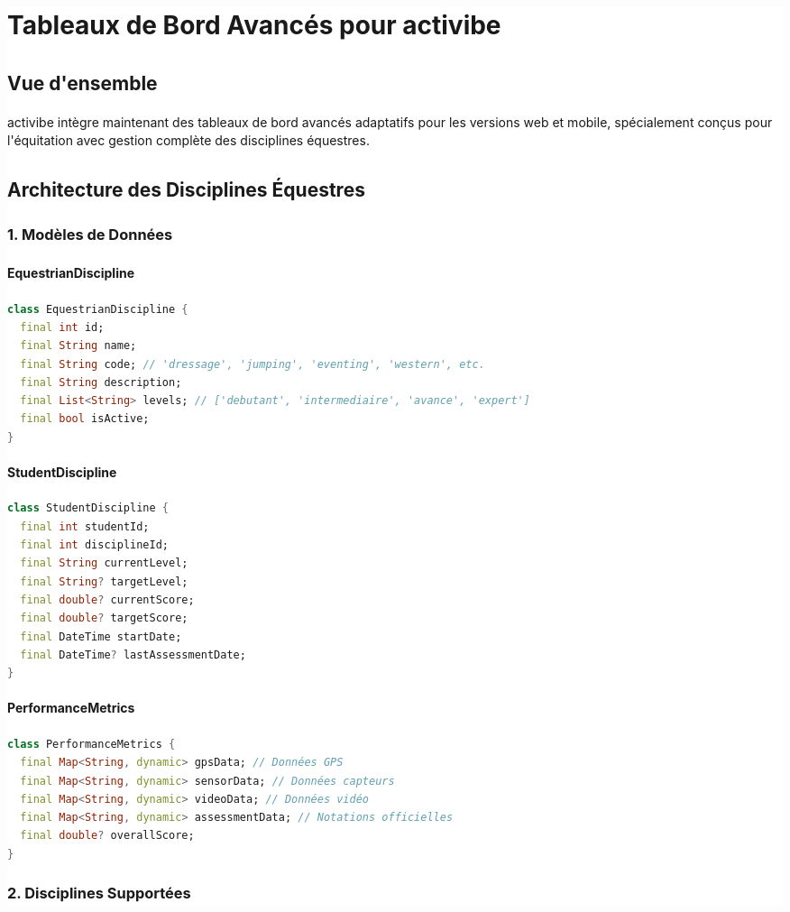 # Tableaux de Bord Avancés pour activibe

## Vue d'ensemble

activibe intègre maintenant des tableaux de bord avancés adaptatifs pour les versions web et mobile, spécialement conçus pour l'équitation avec gestion complète des disciplines équestres.

## Architecture des Disciplines Équestres

### 1. Modèles de Données

#### **EquestrianDiscipline**
```dart
class EquestrianDiscipline {
  final int id;
  final String name;
  final String code; // 'dressage', 'jumping', 'eventing', 'western', etc.
  final String description;
  final List<String> levels; // ['debutant', 'intermediaire', 'avance', 'expert']
  final bool isActive;
}
```

#### **StudentDiscipline**
```dart
class StudentDiscipline {
  final int studentId;
  final int disciplineId;
  final String currentLevel;
  final String? targetLevel;
  final double? currentScore;
  final double? targetScore;
  final DateTime startDate;
  final DateTime? lastAssessmentDate;
}
```

#### **PerformanceMetrics**
```dart
class PerformanceMetrics {
  final Map<String, dynamic> gpsData; // Données GPS
  final Map<String, dynamic> sensorData; // Données capteurs
  final Map<String, dynamic> videoData; // Données vidéo
  final Map<String, dynamic> assessmentData; // Notations officielles
  final double? overallScore;
}
```

### 2. Disciplines Supportées
